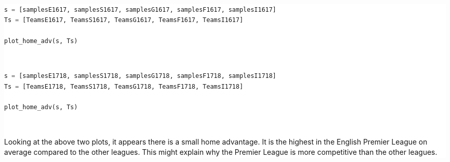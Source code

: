 
```python
s = [samplesE1617, samplesS1617, samplesG1617, samplesF1617, samplesI1617]
Ts = [TeamsE1617, TeamsS1617, TeamsG1617, TeamsF1617, TeamsI1617]

plot_home_adv(s, Ts)
```


<img src="{{ site.url }}{{ site.baseurl }}/images/Statespace/output_49_0.png" class='img-responsive' alt="">




```python
s = [samplesE1718, samplesS1718, samplesG1718, samplesF1718, samplesI1718]
Ts = [TeamsE1718, TeamsS1718, TeamsG1718, TeamsF1718, TeamsI1718]

plot_home_adv(s, Ts)
```


<img src="{{ site.url }}{{ site.baseurl }}/images/Statespace/output_50_0.png" class='img-responsive' alt="">



Looking at the above two plots, it appears there is a small home advantage. It is the highest in the English Premier League on average compared to the other leagues. This might explain why the Premier League is more competitive than the other leagues.
